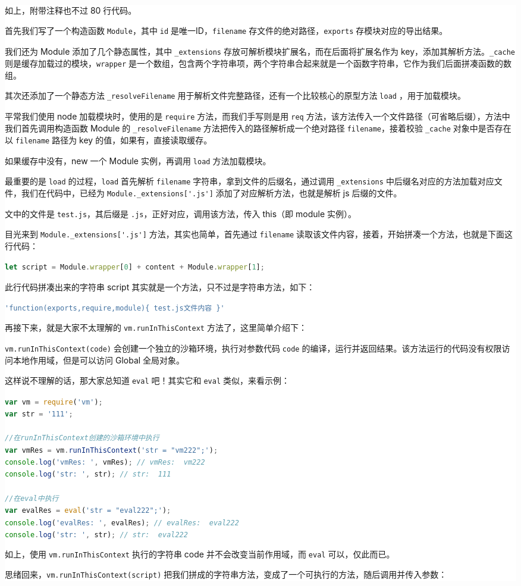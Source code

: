 ```js
```

如上，附带注释也不过 80 行代码。

首先我们写了一个构造函数 `Module`，其中 `id` 是唯一ID，`filename` 存文件的绝对路径，`exports` 存模块对应的导出结果。

我们还为 Module  添加了几个静态属性，其中 `_extensions`  存放可解析模块扩展名，而在后面将扩展名作为 key，添加其解析方法。`_cache` 则是缓存加载过的模块，`wrapper` 是一个数组，包含两个字符串项，两个字符串合起来就是一个函数字符串，它作为我们后面拼凑函数的数组。

其次还添加了一个静态方法 `_resolveFilename` 用于解析文件完整路径，还有一个比较核心的原型方法 `load` ，用于加载模块。

平常我们使用 node 加载模块时，使用的是 `require` 方法，而我们手写则是用 `req` 方法，该方法传入一个文件路径（可省略后缀），方法中我们首先调用构造函数 Module 的 `_resolveFilename` 方法把传入的路径解析成一个绝对路径 `filename`，接着校验 `_cache` 对象中是否存在以 `filename` 路径为 key 的值，如果有，直接读取缓存。

如果缓存中没有，new 一个 Module 实例，再调用 `load` 方法加载模块。

最重要的是 `load` 的过程，`load` 首先解析 `filename` 字符串，拿到文件的后缀名，通过调用 `_extensions` 中后缀名对应的方法加载对应文件，我们在代码中，已经为 `Module._extensions['.js']` 添加了对应解析方法，也就是解析 js 后缀的文件。

文中的文件是 `test.js`，其后缀是 `.js`，正好对应，调用该方法，传入 this（即 module 实例）。

目光来到  `Module._extensions['.js']` 方法，其实也简单，首先通过 `filename` 读取该文件内容，接着，开始拼凑一个方法，也就是下面这行代码：

```js
let script = Module.wrapper[0] + content + Module.wrapper[1];
```

此行代码拼凑出来的字符串 script 其实就是一个方法，只不过是字符串方法，如下：

 ```js
'function(exports,require,module){ test.js文件内容 }'
 ```

再接下来，就是大家不太理解的 `vm.runInThisContext` 方法了，这里简单介绍下：

`vm.runInThisContext(code)` 会创建一个独立的沙箱环境，执行对参数代码 `code` 的编译，运行并返回结果。该方法运行的代码没有权限访问本地作用域，但是可以访问 Global 全局对象。

这样说不理解的话，那大家总知道 `eval` 吧！其实它和 `eval` 类似，来看示例：

```js
var vm = require('vm');
var str = '111';
 
//在runInThisContext创建的沙箱环境中执行
var vmRes = vm.runInThisContext('str = "vm222";');
console.log('vmRes: ', vmRes); // vmRes:  vm222
console.log('str: ', str); // str:  111
 
//在eval中执行
var evalRes = eval('str = "eval222";');
console.log('evalRes: ', evalRes); // evalRes:  eval222
console.log('str: ', str); // str:  eval222
```

如上，使用 `vm.runInThisContext` 执行的字符串 code 并不会改变当前作用域，而 `eval` 可以，仅此而已。

思绪回来，`vm.runInThisContext(script)`  把我们拼成的字符串方法，变成了一个可执行的方法，随后调用并传入参数：
